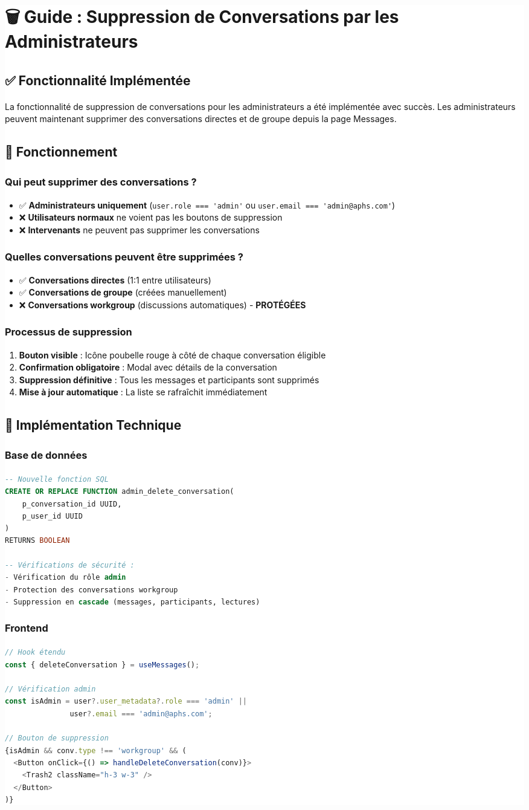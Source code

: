 # 🗑️ Guide : Suppression de Conversations par les Administrateurs

## ✅ Fonctionnalité Implémentée

La fonctionnalité de suppression de conversations pour les administrateurs a été implémentée avec succès. Les administrateurs peuvent maintenant supprimer des conversations directes et de groupe depuis la page Messages.

## 🎯 Fonctionnement

### **Qui peut supprimer des conversations ?**
- ✅ **Administrateurs uniquement** (`user.role === 'admin'` ou `user.email === 'admin@aphs.com'`)
- ❌ **Utilisateurs normaux** ne voient pas les boutons de suppression
- ❌ **Intervenants** ne peuvent pas supprimer les conversations

### **Quelles conversations peuvent être supprimées ?**
- ✅ **Conversations directes** (1:1 entre utilisateurs)
- ✅ **Conversations de groupe** (créées manuellement)
- ❌ **Conversations workgroup** (discussions automatiques) - **PROTÉGÉES**

### **Processus de suppression**
1. **Bouton visible** : Icône poubelle rouge à côté de chaque conversation éligible
2. **Confirmation obligatoire** : Modal avec détails de la conversation
3. **Suppression définitive** : Tous les messages et participants sont supprimés
4. **Mise à jour automatique** : La liste se rafraîchit immédiatement

## 🔧 Implémentation Technique

### **Base de données**
```sql
-- Nouvelle fonction SQL
CREATE OR REPLACE FUNCTION admin_delete_conversation(
    p_conversation_id UUID,
    p_user_id UUID
)
RETURNS BOOLEAN

-- Vérifications de sécurité :
- Vérification du rôle admin
- Protection des conversations workgroup
- Suppression en cascade (messages, participants, lectures)
```

### **Frontend**
```typescript
// Hook étendu
const { deleteConversation } = useMessages();

// Vérification admin
const isAdmin = user?.user_metadata?.role === 'admin' || 
               user?.email === 'admin@aphs.com';

// Bouton de suppression
{isAdmin && conv.type !== 'workgroup' && (
  <Button onClick={() => handleDeleteConversation(conv)}>
    <Trash2 className="h-3 w-3" />
  </Button>
)}
```